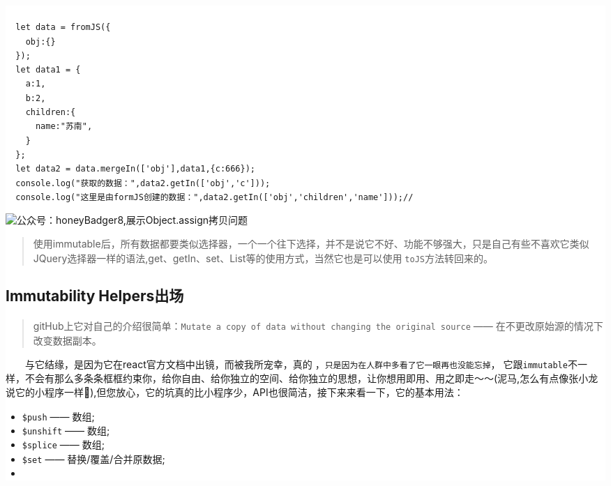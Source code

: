 </code></pre>
<div class="widget-codetool" style="display:none;">
      <div class="widget-codetool--inner">
      <span class="selectCode code-tool" data-toggle="tooltip" data-placement="top" title="" data-original-title="全选"></span>
      <span type="button" class="copyCode code-tool" data-toggle="tooltip" data-placement="top" data-clipboard-text="  
  let data = fromJS({
    obj:{}
  });
  let data1 = {
    a:1,
    b:2,
    children:{
      name:&quot;苏南&quot;,
    }
  };
  let data2 = data.mergeIn(['obj'],data1,{c:666});
  console.log(&quot;获取的数据：&quot;,data2.getIn(['obj','c']));
  console.log(&quot;这里是由formJS创建的数据：&quot;,data2.getIn(['obj','children','name']));//
" title="" data-original-title="复制"></span>
      <span type="button" class="saveToNote code-tool" data-toggle="tooltip" data-placement="top" title="" data-original-title="放进笔记"></span>
      </div>
      </div><pre class="javascript hljs"><code class="js">  
  <span class="hljs-keyword">let</span> data = fromJS({
    <span class="hljs-attr">obj</span>:{}
  });
  <span class="hljs-keyword">let</span> data1 = {
    <span class="hljs-attr">a</span>:<span class="hljs-number">1</span>,
    <span class="hljs-attr">b</span>:<span class="hljs-number">2</span>,
    <span class="hljs-attr">children</span>:{
      <span class="hljs-attr">name</span>:<span class="hljs-string">"苏南"</span>,
    }
  };
  <span class="hljs-keyword">let</span> data2 = data.mergeIn([<span class="hljs-string">'obj'</span>],data1,{<span class="hljs-attr">c</span>:<span class="hljs-number">666</span>});
  <span class="hljs-built_in">console</span>.log(<span class="hljs-string">"获取的数据："</span>,data2.getIn([<span class="hljs-string">'obj'</span>,<span class="hljs-string">'c'</span>]));
  <span class="hljs-built_in">console</span>.log(<span class="hljs-string">"这里是由formJS创建的数据："</span>,data2.getIn([<span class="hljs-string">'obj'</span>,<span class="hljs-string">'children'</span>,<span class="hljs-string">'name'</span>]));<span class="hljs-comment">//</span>
</code></pre>
<p><span class="img-wrap"><img data-src="/img/bVbiLCa?w=1368&amp;h=560" src="https://static.alili.tech/img/bVbiLCa?w=1368&amp;h=560" alt="公众号：honeyBadger8,展示Object.assign拷贝问题" title="公众号：honeyBadger8,展示Object.assign拷贝问题" style="cursor: pointer;"></span></p>
<blockquote>使用immutable后，所有数据都要类似选择器，一个一个往下选择，并不是说它不好、功能不够强大，只是自己有些不喜欢它类似JQuery选择器一样的语法,get、getIn、set、List等的使用方式，当然它也是可以使用 <code>toJS</code>方法转回来的。</blockquote>
<h2 id="articleHeader2">Immutability Helpers出场</h2>
<blockquote>gitHub上它对自己的介绍很简单：<code>Mutate a copy of data without changing the original source</code> —— 在不更改原始源的情况下改变数据副本。</blockquote>
<p>　　与它结缘，是因为它在react官方文档中出镜，而被我所宠幸，真的 ，<code>只是因为在人群中多看了它一眼再也没能忘掉</code>， 它跟<code>immutable</code>不一样，不会有那么多条条框框约束你，给你自由、给你独立的空间、给你独立的思想，让你想用即用、用之即走～～(泥马,怎么有点像张小龙说它的小程序一样😬),但您放心，它的坑真的比小程序少，API也很简洁，接下来来看一下，它的基本用法：</p>
<ul>
<li>
<code>$push</code> —— 数组;</li>
<li>
<code>$unshift</code> —— 数组;</li>
<li>
<code>$splice</code> —— 数组;</li>
<li>
<code>$set</code> —— 替换/覆盖/合并原数据;</li>
<li>